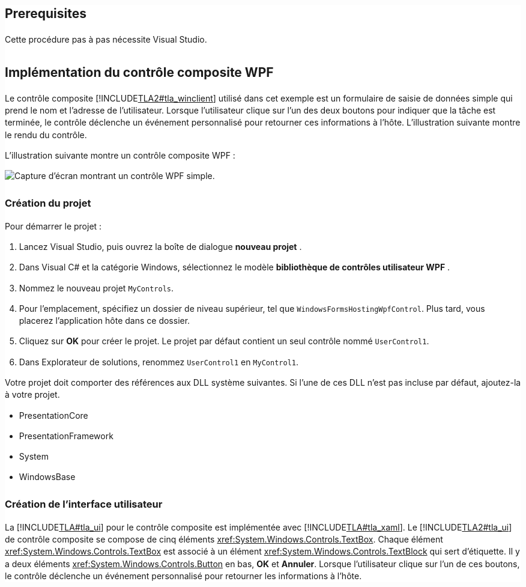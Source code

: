 ## <a name="prerequisites"></a>Prerequisites  

Cette procédure pas à pas nécessite Visual Studio.  
  
## <a name="implementing-the-wpf-composite-control"></a>Implémentation du contrôle composite WPF  
 Le contrôle composite [!INCLUDE[TLA2#tla_winclient](../../../../includes/tla2sharptla-winclient-md.md)] utilisé dans cet exemple est un formulaire de saisie de données simple qui prend le nom et l’adresse de l’utilisateur. Lorsque l’utilisateur clique sur l’un des deux boutons pour indiquer que la tâche est terminée, le contrôle déclenche un événement personnalisé pour retourner ces informations à l’hôte. L’illustration suivante montre le rendu du contrôle. 

 L’illustration suivante montre un contrôle composite WPF : 

 ![Capture d’écran montrant un contrôle WPF simple.](./media/walkthrough-hosting-a-wpf-composite-control-in-windows-forms/windows-presentation-foundation-composite-control.png)  
  
### <a name="creating-the-project"></a>Création du projet  
 Pour démarrer le projet :  
  
1. Lancez Visual Studio, puis ouvrez la boîte de dialogue **nouveau projet** .  
  
2. Dans Visual C# et la catégorie Windows, sélectionnez le modèle **bibliothèque de contrôles utilisateur WPF** .  
  
3. Nommez le nouveau projet `MyControls`.  
  
4. Pour l’emplacement, spécifiez un dossier de niveau supérieur, tel que `WindowsFormsHostingWpfControl`. Plus tard, vous placerez l’application hôte dans ce dossier.  
  
5. Cliquez sur **OK** pour créer le projet. Le projet par défaut contient un seul contrôle nommé `UserControl1`.  
  
6. Dans Explorateur de solutions, renommez `UserControl1` en `MyControl1`.  
  
 Votre projet doit comporter des références aux DLL système suivantes. Si l’une de ces DLL n’est pas incluse par défaut, ajoutez-la à votre projet.  
  
- PresentationCore  
  
- PresentationFramework  
  
- System  
  
- WindowsBase  
  
### <a name="creating-the-user-interface"></a>Création de l’interface utilisateur  
 La [!INCLUDE[TLA#tla_ui](../../../../includes/tlasharptla-ui-md.md)] pour le contrôle composite est implémentée avec [!INCLUDE[TLA#tla_xaml](../../../../includes/tlasharptla-xaml-md.md)]. Le [!INCLUDE[TLA2#tla_ui](../../../../includes/tla2sharptla-ui-md.md)] de contrôle composite se compose de cinq éléments <xref:System.Windows.Controls.TextBox>. Chaque élément <xref:System.Windows.Controls.TextBox> est associé à un élément <xref:System.Windows.Controls.TextBlock> qui sert d’étiquette. Il y a deux éléments <xref:System.Windows.Controls.Button> en bas, **OK** et **Annuler**. Lorsque l’utilisateur clique sur l’un de ces boutons, le contrôle déclenche un événement personnalisé pour retourner les informations à l’hôte.  
  